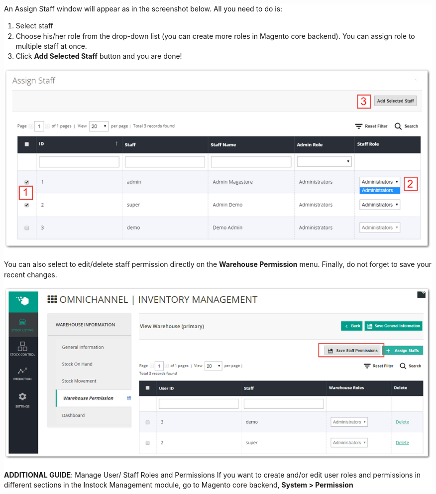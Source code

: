 An Assign Staff window will appear as in the screenshot below. All you need to do is:

1. Select staff
2. Choose his/her role from the drop-down list (you can create more roles in Magento core backend). You can assign role to multiple staff at once.
3. Click **Add Selected Staff** button and you are done!

![select staff and permission](./image_IM%20Rebuilt/image015.png)

You can also select to edit/delete staff permission directly on the **Warehouse Permission** menu.
Finally, do not forget to save your recent changes.

![enter image description here](./image_IM%20Rebuilt/image016.png)

**ADDITIONAL GUIDE**: Manage User/ Staff Roles and Permissions
If you want to create and/or edit user roles and permissions in different sections in the Instock Management module, go to Magento core backend, **System > Permission**
